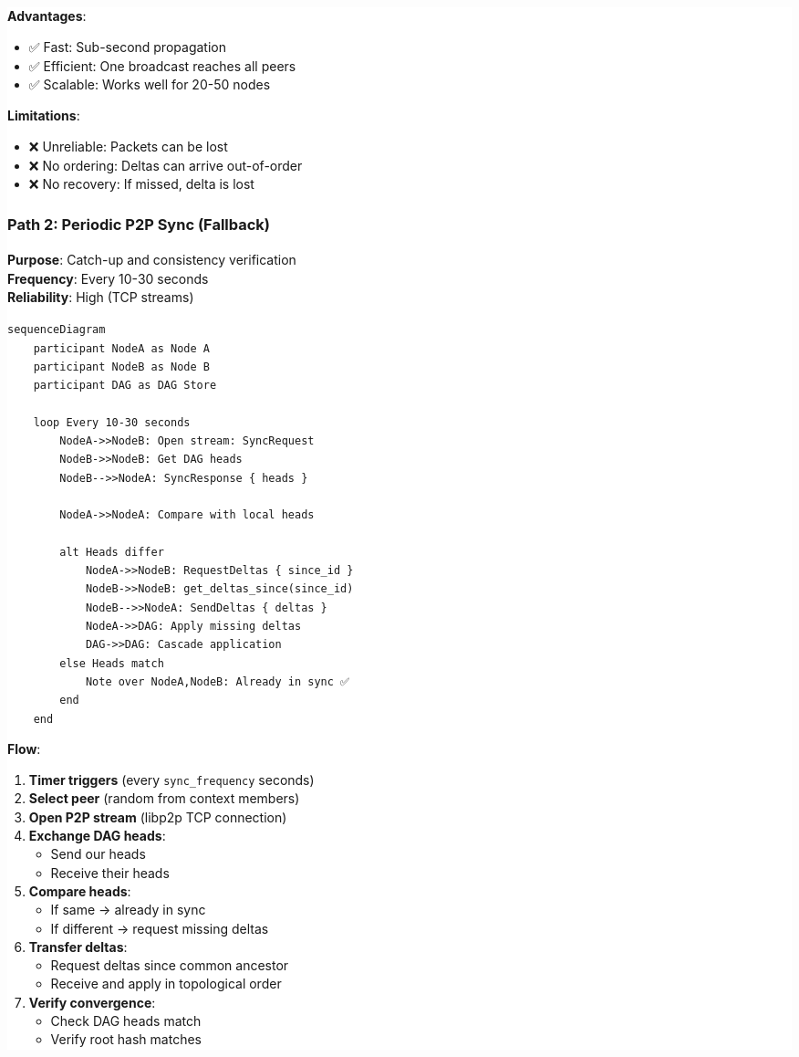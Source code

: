 **Advantages**:
- ✅ Fast: Sub-second propagation
- ✅ Efficient: One broadcast reaches all peers
- ✅ Scalable: Works well for 20-50 nodes

**Limitations**:
- ❌ Unreliable: Packets can be lost
- ❌ No ordering: Deltas can arrive out-of-order
- ❌ No recovery: If missed, delta is lost

### Path 2: Periodic P2P Sync (Fallback)

**Purpose**: Catch-up and consistency verification  
**Frequency**: Every 10-30 seconds  
**Reliability**: High (TCP streams)

```mermaid
sequenceDiagram
    participant NodeA as Node A
    participant NodeB as Node B
    participant DAG as DAG Store
    
    loop Every 10-30 seconds
        NodeA->>NodeB: Open stream: SyncRequest
        NodeB->>NodeB: Get DAG heads
        NodeB-->>NodeA: SyncResponse { heads }
        
        NodeA->>NodeA: Compare with local heads
        
        alt Heads differ
            NodeA->>NodeB: RequestDeltas { since_id }
            NodeB->>NodeB: get_deltas_since(since_id)
            NodeB-->>NodeA: SendDeltas { deltas }
            NodeA->>DAG: Apply missing deltas
            DAG->>DAG: Cascade application
        else Heads match
            Note over NodeA,NodeB: Already in sync ✅
        end
    end
```

**Flow**:
1. **Timer triggers** (every `sync_frequency` seconds)
2. **Select peer** (random from context members)
3. **Open P2P stream** (libp2p TCP connection)
4. **Exchange DAG heads**:
   - Send our heads
   - Receive their heads
5. **Compare heads**:
   - If same → already in sync
   - If different → request missing deltas
6. **Transfer deltas**:
   - Request deltas since common ancestor
   - Receive and apply in topological order
7. **Verify convergence**:
   - Check DAG heads match
   - Verify root hash matches

